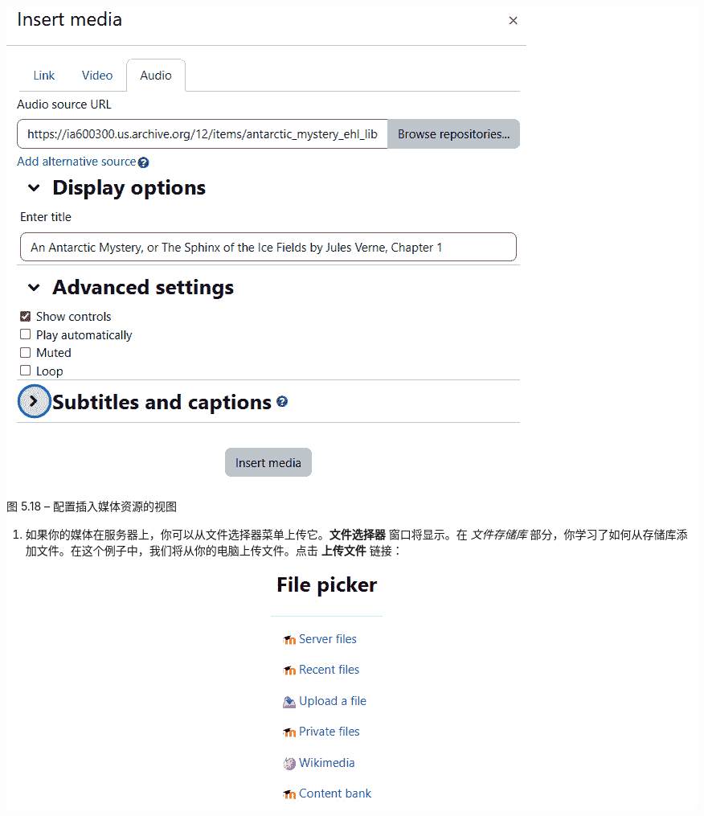![图 5.18 – 配置插入媒体资源的视图](img/Figure_5.18_B17288.jpg)

图 5.18 – 配置插入媒体资源的视图

1.  如果你的媒体在服务器上，你可以从文件选择器菜单上传它。**文件选择器** 窗口将显示。在 *文件存储库* 部分，你学习了如何从存储库添加文件。在这个例子中，我们将从你的电脑上传文件。点击 **上传文件** 链接：

![图 5.19 – 要从存储库添加文件，请点击“上传文件”图标](img/Figure_5.19_B17288.jpg)
